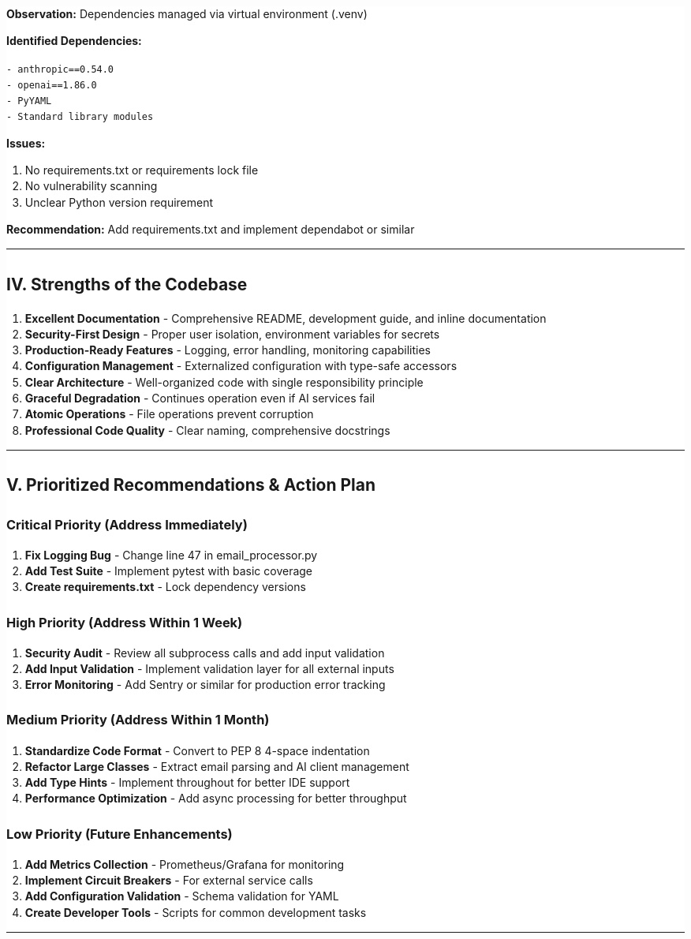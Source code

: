 **Observation:** Dependencies managed via virtual environment (.venv)

**Identified Dependencies:**
```
- anthropic==0.54.0
- openai==1.86.0
- PyYAML
- Standard library modules
```

**Issues:**
1. No requirements.txt or requirements lock file
2. No vulnerability scanning
3. Unclear Python version requirement

**Recommendation:** Add requirements.txt and implement dependabot or similar

---

## IV. Strengths of the Codebase

1. **Excellent Documentation** - Comprehensive README, development guide, and inline documentation
2. **Security-First Design** - Proper user isolation, environment variables for secrets
3. **Production-Ready Features** - Logging, error handling, monitoring capabilities
4. **Configuration Management** - Externalized configuration with type-safe accessors
5. **Clear Architecture** - Well-organized code with single responsibility principle
6. **Graceful Degradation** - Continues operation even if AI services fail
7. **Atomic Operations** - File operations prevent corruption
8. **Professional Code Quality** - Clear naming, comprehensive docstrings

---

## V. Prioritized Recommendations & Action Plan

### Critical Priority (Address Immediately)
1. **Fix Logging Bug** - Change line 47 in email_processor.py
2. **Add Test Suite** - Implement pytest with basic coverage
3. **Create requirements.txt** - Lock dependency versions

### High Priority (Address Within 1 Week)
1. **Security Audit** - Review all subprocess calls and add input validation
2. **Add Input Validation** - Implement validation layer for all external inputs
3. **Error Monitoring** - Add Sentry or similar for production error tracking

### Medium Priority (Address Within 1 Month)
1. **Standardize Code Format** - Convert to PEP 8 4-space indentation
2. **Refactor Large Classes** - Extract email parsing and AI client management
3. **Add Type Hints** - Implement throughout for better IDE support
4. **Performance Optimization** - Add async processing for better throughput

### Low Priority (Future Enhancements)
1. **Add Metrics Collection** - Prometheus/Grafana for monitoring
2. **Implement Circuit Breakers** - For external service calls
3. **Add Configuration Validation** - Schema validation for YAML
4. **Create Developer Tools** - Scripts for common development tasks

---